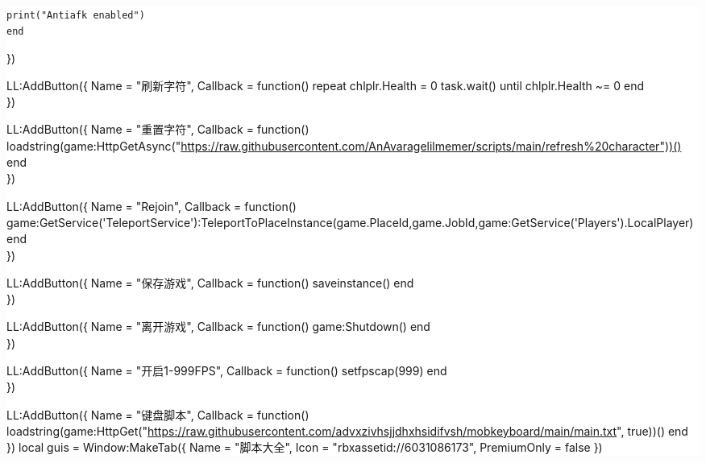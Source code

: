     print("Antiafk enabled")
  	end    
})

LL:AddButton({
	Name = "刷新字符",
	Callback = function()
      		repeat chlplr.Health = 0 task.wait() until chlplr.Health ~= 0
  	end    
})

LL:AddButton({
	Name = "重置字符",
	Callback = function()
      		loadstring(game:HttpGetAsync("https://raw.githubusercontent.com/AnAvaragelilmemer/scripts/main/refresh%20character"))()
  	end    
})

LL:AddButton({
	Name = "Rejoin",
	Callback = function()
      		game:GetService('TeleportService'):TeleportToPlaceInstance(game.PlaceId,game.JobId,game:GetService('Players').LocalPlayer)
  	end    
})

LL:AddButton({
	Name = "保存游戏",
	Callback = function()
      		saveinstance()
  	end    
})

LL:AddButton({
	Name = "离开游戏",
	Callback = function()
      		game:Shutdown()
  	end    
})

LL:AddButton({
	Name = "开启1-999FPS",
	Callback = function()
      		setfpscap(999)
  	end    
})

LL:AddButton({
	Name = "键盘脚本",
	Callback = function()
     loadstring(game:HttpGet("https://raw.githubusercontent.com/advxzivhsjjdhxhsidifvsh/mobkeyboard/main/main.txt", true))()
  	end    
})
local guis = Window:MakeTab({
	Name = "脚本大全",
	Icon = "rbxassetid://6031086173",
	PremiumOnly = false
})
